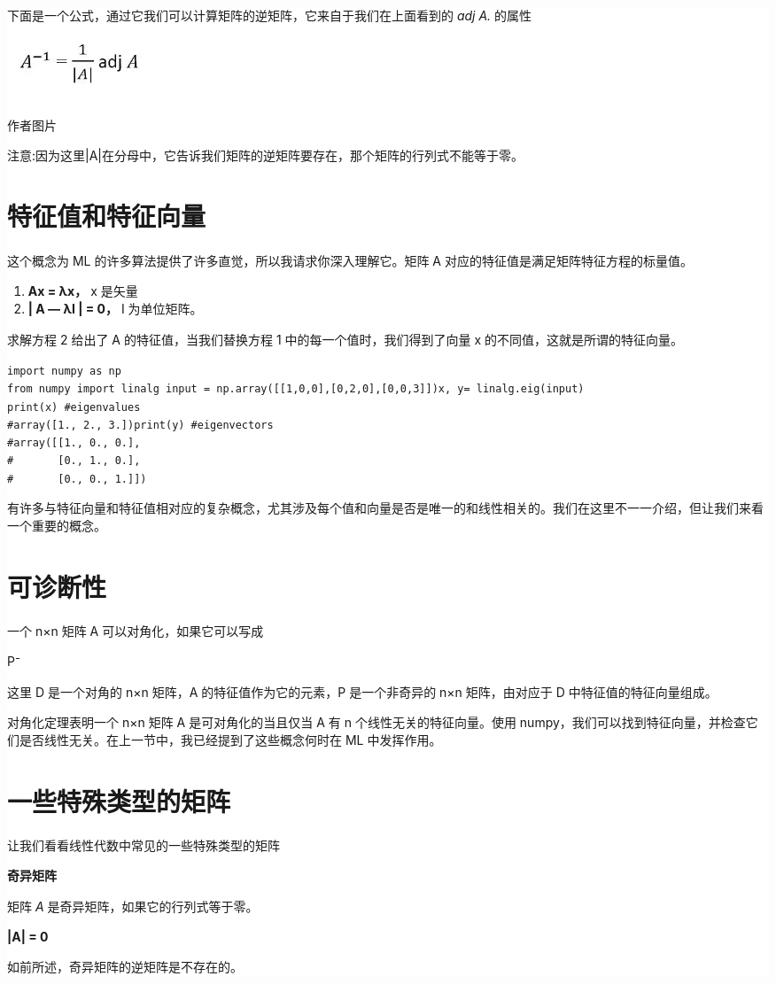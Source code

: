下面是一个公式，通过它我们可以计算矩阵的逆矩阵，它来自于我们在上面看到的 *adj A.* 的属性

![](img/11b5aebedfca80718acb52f3de5d7db0.png)

作者图片

注意:因为这里|A|在分母中，它告诉我们矩阵的逆矩阵要存在，那个矩阵的行列式不能等于零。

# 特征值和特征向量

这个概念为 ML 的许多算法提供了许多直觉，所以我请求你深入理解它。矩阵 A 对应的特征值是满足矩阵特征方程的标量值。

1.  **Ax = λx，** x 是矢量
2.  **| A — λI | = 0，** I 为单位矩阵。

求解方程 2 给出了 A 的特征值，当我们替换方程 1 中的每一个值时，我们得到了向量 x 的不同值，这就是所谓的特征向量。

```
import numpy as np
from numpy import linalg input = np.array([[1,0,0],[0,2,0],[0,0,3]])x, y= linalg.eig(input)
print(x) #eigenvalues
#array([1., 2., 3.])print(y) #eigenvectors
#array([[1., 0., 0.],
#       [0., 1., 0.],
#       [0., 0., 1.]])
```

有许多与特征向量和特征值相对应的复杂概念，尤其涉及每个值和向量是否是唯一的和线性相关的。我们在这里不一一介绍，但让我们来看一个重要的概念。

# 可诊断性

一个 n×n 矩阵 A 可以对角化，如果它可以写成

P⁻

这里 D 是一个对角的 n×n 矩阵，A 的特征值作为它的元素，P 是一个非奇异的 n×n 矩阵，由对应于 D 中特征值的特征向量组成。

对角化定理表明一个 n×n 矩阵 A 是可对角化的当且仅当 A 有 n 个线性无关的特征向量。使用 numpy，我们可以找到特征向量，并检查它们是否线性无关。在上一节中，我已经提到了这些概念何时在 ML 中发挥作用。

# **一些特殊类型的矩阵**

让我们看看线性代数中常见的一些特殊类型的矩阵

**奇异矩阵**

矩阵 *A* 是奇异矩阵，如果它的行列式等于零。

**|A| = 0**

如前所述，奇异矩阵的逆矩阵是不存在的。
